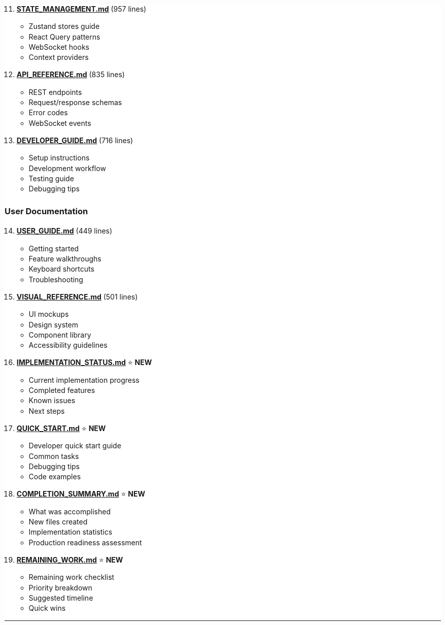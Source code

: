 11. **[STATE_MANAGEMENT.md](./STATE_MANAGEMENT.md)** (957 lines)
    - Zustand stores guide
    - React Query patterns
    - WebSocket hooks
    - Context providers

12. **[API_REFERENCE.md](./API_REFERENCE.md)** (835 lines)
    - REST endpoints
    - Request/response schemas
    - Error codes
    - WebSocket events

13. **[DEVELOPER_GUIDE.md](./DEVELOPER_GUIDE.md)** (716 lines)
    - Setup instructions
    - Development workflow
    - Testing guide
    - Debugging tips

### User Documentation

14. **[USER_GUIDE.md](./USER_GUIDE.md)** (449 lines)
    - Getting started
    - Feature walkthroughs
    - Keyboard shortcuts
    - Troubleshooting

15. **[VISUAL_REFERENCE.md](./VISUAL_REFERENCE.md)** (501 lines)
    - UI mockups
    - Design system
    - Component library
    - Accessibility guidelines

16. **[IMPLEMENTATION_STATUS.md](./IMPLEMENTATION_STATUS.md)** ⭐ **NEW**
    - Current implementation progress
    - Completed features
    - Known issues
    - Next steps

17. **[QUICK_START.md](./QUICK_START.md)** ⭐ **NEW**
    - Developer quick start guide
    - Common tasks
    - Debugging tips
    - Code examples

18. **[COMPLETION_SUMMARY.md](./COMPLETION_SUMMARY.md)** ⭐ **NEW**
    - What was accomplished
    - New files created
    - Implementation statistics
    - Production readiness assessment

19. **[REMAINING_WORK.md](./REMAINING_WORK.md)** ⭐ **NEW**
    - Remaining work checklist
    - Priority breakdown
    - Suggested timeline
    - Quick wins

---